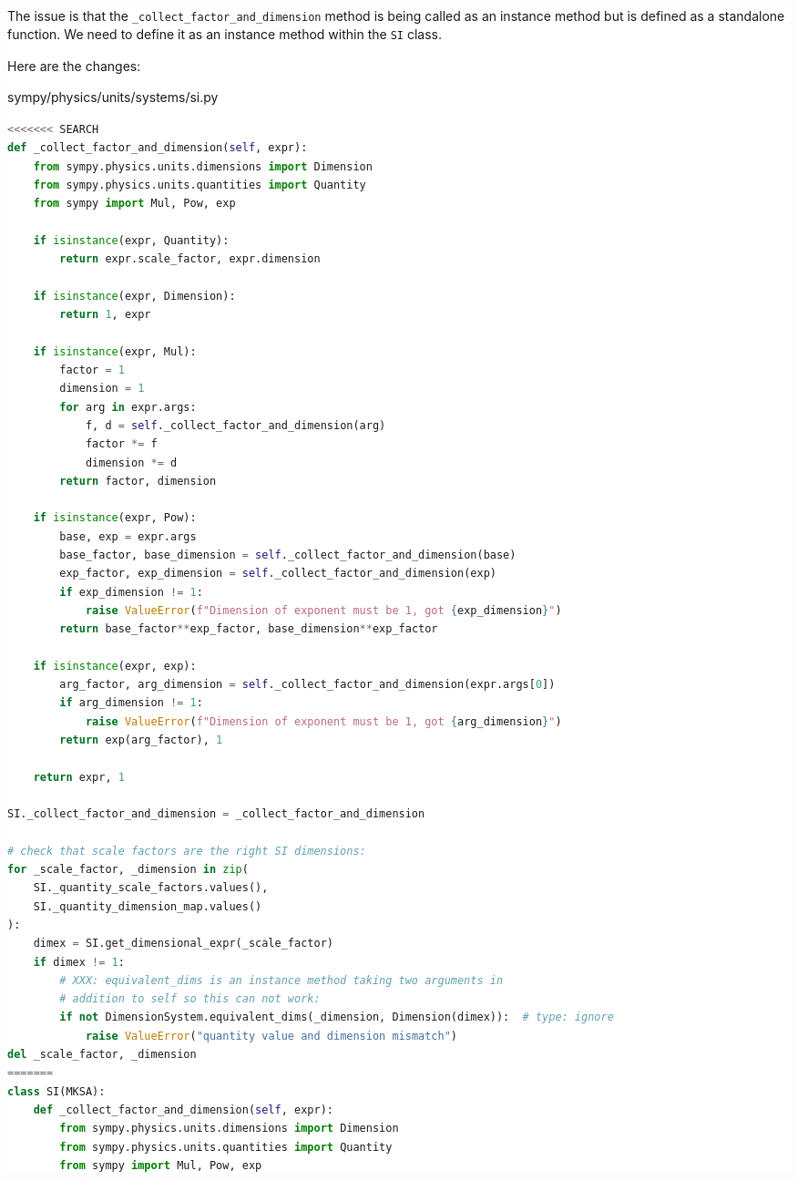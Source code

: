 The issue is that the `_collect_factor_and_dimension` method is being called as an instance method but is defined as a standalone function. We need to define it as an instance method within the `SI` class.

Here are the changes:

sympy/physics/units/systems/si.py
```python
<<<<<<< SEARCH
def _collect_factor_and_dimension(self, expr):
    from sympy.physics.units.dimensions import Dimension
    from sympy.physics.units.quantities import Quantity
    from sympy import Mul, Pow, exp

    if isinstance(expr, Quantity):
        return expr.scale_factor, expr.dimension

    if isinstance(expr, Dimension):
        return 1, expr

    if isinstance(expr, Mul):
        factor = 1
        dimension = 1
        for arg in expr.args:
            f, d = self._collect_factor_and_dimension(arg)
            factor *= f
            dimension *= d
        return factor, dimension

    if isinstance(expr, Pow):
        base, exp = expr.args
        base_factor, base_dimension = self._collect_factor_and_dimension(base)
        exp_factor, exp_dimension = self._collect_factor_and_dimension(exp)
        if exp_dimension != 1:
            raise ValueError(f"Dimension of exponent must be 1, got {exp_dimension}")
        return base_factor**exp_factor, base_dimension**exp_factor

    if isinstance(expr, exp):
        arg_factor, arg_dimension = self._collect_factor_and_dimension(expr.args[0])
        if arg_dimension != 1:
            raise ValueError(f"Dimension of exponent must be 1, got {arg_dimension}")
        return exp(arg_factor), 1

    return expr, 1

SI._collect_factor_and_dimension = _collect_factor_and_dimension

# check that scale factors are the right SI dimensions:
for _scale_factor, _dimension in zip(
    SI._quantity_scale_factors.values(),
    SI._quantity_dimension_map.values()
):
    dimex = SI.get_dimensional_expr(_scale_factor)
    if dimex != 1:
        # XXX: equivalent_dims is an instance method taking two arguments in
        # addition to self so this can not work:
        if not DimensionSystem.equivalent_dims(_dimension, Dimension(dimex)):  # type: ignore
            raise ValueError("quantity value and dimension mismatch")
del _scale_factor, _dimension
=======
class SI(MKSA):
    def _collect_factor_and_dimension(self, expr):
        from sympy.physics.units.dimensions import Dimension
        from sympy.physics.units.quantities import Quantity
        from sympy import Mul, Pow, exp
```